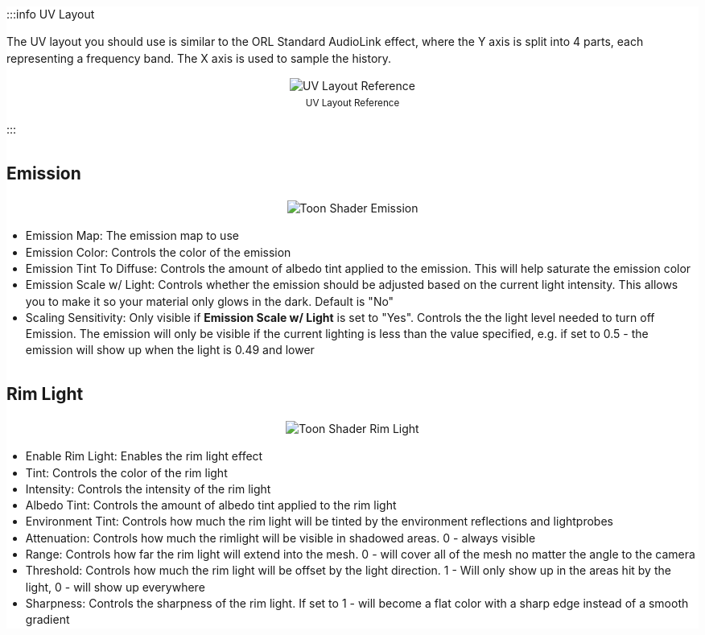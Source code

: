 :::info UV Layout

The UV layout you should use is similar to the ORL Standard AudioLink effect, where the Y axis is split into 4 parts, each representing a frequency band. The X axis is used to sample the history.

<p align="center">
  <img alt="UV Layout Reference" src="/img/docs/orl-standard/audio-link/audio-link-uv-layout.png" />

  <br/>
  <small>UV Layout Reference</small>
</p>
:::

## Emission

<p align="center">
  <img alt="Toon Shader Emission" src="/img/docs/toon/toon-emission.png" />
  <br />
</p>

- Emission Map: The emission map to use
- Emission Color: Controls the color of the emission
- Emission Tint To Diffuse: Controls the amount of albedo tint applied to the emission. This will help saturate the emission color
- Emission Scale w/ Light: Controls whether the emission should be adjusted based on the current light intensity. This allows you to make it so your material only glows in the dark. Default is "No"
- Scaling Sensitivity: Only visible if **Emission Scale w/ Light** is set to "Yes". Controls the the light level needed to turn off Emission. The emission will only be visible if the current lighting is less than the value specified, e.g. if set to 0.5 - the emission will show up when the light is 0.49 and lower

## Rim Light

<p align="center">
  <img alt="Toon Shader Rim Light" src="/img/docs/toon/toon-rim-light.png" />
  <br />
</p>

- Enable Rim Light: Enables the rim light effect
- Tint: Controls the color of the rim light
- Intensity: Controls the intensity of the rim light
- Albedo Tint: Controls the amount of albedo tint applied to the rim light
- Environment Tint: Controls how much the rim light will be tinted by the environment reflections and lightprobes
- Attenuation: Controls how much the rimlight will be visible in shadowed areas. 0 - always visible
- Range: Controls how far the rim light will extend into the mesh. 0 - will cover all of the mesh no matter the angle to the camera
- Threshold: Controls how much the rim light will be offset by the light direction. 1 - Will only show up in the areas hit by the light, 0 - will show up everywhere
- Sharpness: Controls the sharpness of the rim light. If set to 1 - will become a flat color with a sharp edge instead of a smooth gradient
